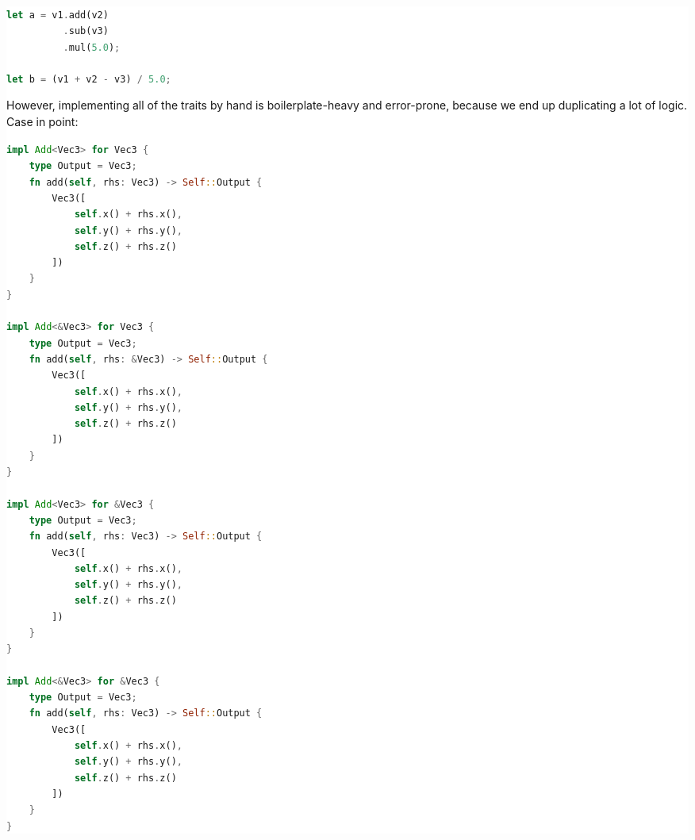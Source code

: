 ```rust
let a = v1.add(v2)
          .sub(v3)
          .mul(5.0);

let b = (v1 + v2 - v3) / 5.0;
```

However, implementing all of the traits by hand is boilerplate-heavy
and error-prone, because we end up duplicating a lot of logic. Case
in point:

```rust
impl Add<Vec3> for Vec3 {
    type Output = Vec3;
    fn add(self, rhs: Vec3) -> Self::Output {
        Vec3([
            self.x() + rhs.x(),
            self.y() + rhs.y(),
            self.z() + rhs.z()
        ])
    }
}

impl Add<&Vec3> for Vec3 {
    type Output = Vec3;
    fn add(self, rhs: &Vec3) -> Self::Output {
        Vec3([
            self.x() + rhs.x(),
            self.y() + rhs.y(),
            self.z() + rhs.z()
        ])
    }
}

impl Add<Vec3> for &Vec3 {
    type Output = Vec3;
    fn add(self, rhs: Vec3) -> Self::Output {
        Vec3([
            self.x() + rhs.x(),
            self.y() + rhs.y(),
            self.z() + rhs.z()
        ])
    }
}

impl Add<&Vec3> for &Vec3 {
    type Output = Vec3;
    fn add(self, rhs: Vec3) -> Self::Output {
        Vec3([
            self.x() + rhs.x(),
            self.y() + rhs.y(),
            self.z() + rhs.z()
        ])
    }
}
```
